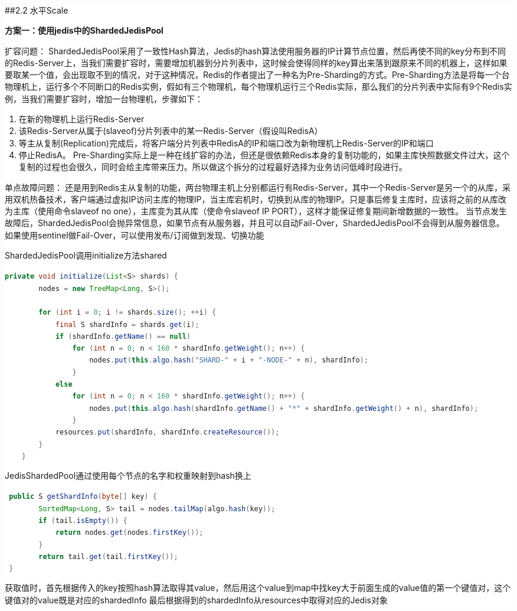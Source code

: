##2.2 水平Scale

**方案一：使用jedis中的ShardedJedisPool**

扩容问题：
ShardedJedisPool采用了一致性Hash算法，Jedis的hash算法使用服务器的IP计算节点位置，然后再使不同的key分布到不同的Redis-Server上，当我们需要扩容时，需要增加机器到分片列表中，这时候会使得同样的key算出来落到跟原来不同的机器上，这样如果要取某一个值，会出现取不到的情况，对于这种情况，Redis的作者提出了一种名为Pre-Sharding的方式。Pre-Sharding方法是将每一个台物理机上，运行多个不同断口的Redis实例，假如有三个物理机，每个物理机运行三个Redis实际，那么我们的分片列表中实际有9个Redis实例，当我们需要扩容时，增加一台物理机，步骤如下：

1. 在新的物理机上运行Redis-Server
2. 该Redis-Server从属于(slaveof)分片列表中的某一Redis-Server（假设叫RedisA）
3. 等主从复制(Replication)完成后，将客户端分片列表中RedisA的IP和端口改为新物理机上Redis-Server的IP和端口
4. 停止RedisA。
Pre-Sharding实际上是一种在线扩容的办法，但还是很依赖Redis本身的复制功能的，如果主库快照数据文件过大，这个复制的过程也会很久，同时会给主库带来压力。所以做这个拆分的过程最好选择为业务访问低峰时段进行。

单点故障问题：
还是用到Redis主从复制的功能，两台物理主机上分别都运行有Redis-Server，其中一个Redis-Server是另一个的从库，采用双机热备技术，客户端通过虚拟IP访问主库的物理IP，当主库宕机时，切换到从库的物理IP。只是事后修复主库时，应该将之前的从库改为主库（使用命令slaveof no one），主库变为其从库（使命令slaveof IP PORT），这样才能保证修复期间新增数据的一致性。
当节点发生故障后，ShardedJedisPool会抛异常信息，如果节点有从服务器，并且可以自动Fail-Over，ShardedJedisPool不会得到从服务器信息。如果使用sentinel做Fail-Over，可以使用发布/订阅做到发现、切换功能

ShardedJedisPool调用initialize方法shared
```java
private void initialize(List<S> shards) {
        nodes = new TreeMap<Long, S>();

        for (int i = 0; i != shards.size(); ++i) {
            final S shardInfo = shards.get(i);
            if (shardInfo.getName() == null)
                for (int n = 0; n < 160 * shardInfo.getWeight(); n++) {
                    nodes.put(this.algo.hash("SHARD-" + i + "-NODE-" + n), shardInfo);
                }
            else
                for (int n = 0; n < 160 * shardInfo.getWeight(); n++) {
                    nodes.put(this.algo.hash(shardInfo.getName() + "*" + shardInfo.getWeight() + n), shardInfo);
                }
            resources.put(shardInfo, shardInfo.createResource());
        }
    }

```
JedisShardedPool通过使用每个节点的名字和权重映射到hash换上
```java
 public S getShardInfo(byte[] key) {
        SortedMap<Long, S> tail = nodes.tailMap(algo.hash(key));
        if (tail.isEmpty()) {
            return nodes.get(nodes.firstKey());
        }
        return tail.get(tail.firstKey());
 }
 ```
获取值时，首先根据传入的key按照hash算法取得其value，然后用这个value到map中找key大于前面生成的value值的第一个键值对，这个键值对的value既是对应的shardedInfo
最后根据得到的shardedInfo从resources中取得对应的Jedis对象
